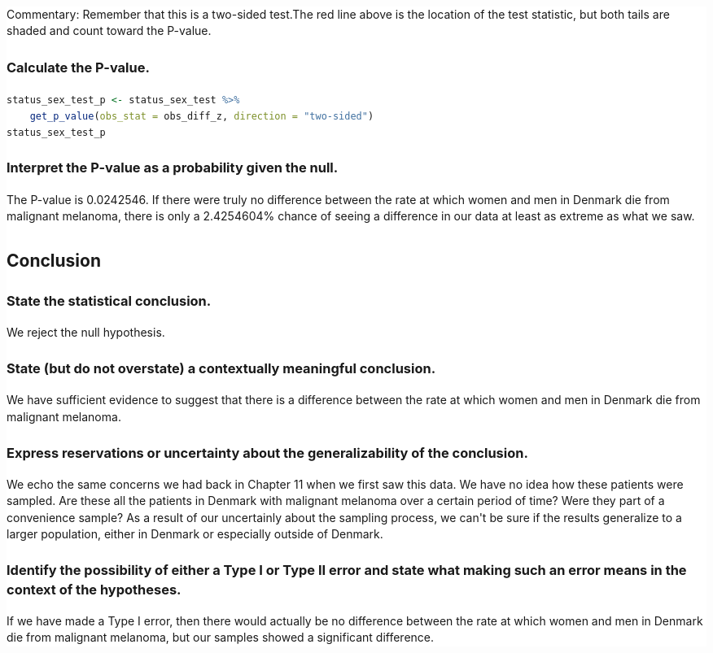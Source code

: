 Commentary: Remember that this is a two-sided test.The red line above is the location of the test statistic, but both tails are shaded and count toward the P-value.

### Calculate the P-value.


```r
status_sex_test_p <- status_sex_test %>%
    get_p_value(obs_stat = obs_diff_z, direction = "two-sided")
status_sex_test_p
```

<div data-pagedtable="false">
  <script data-pagedtable-source type="application/json">
{"columns":[{"label":["p_value"],"name":[1],"type":["dbl"],"align":["right"]}],"data":[{"1":"0.0242546"}],"options":{"columns":{"min":{},"max":[10]},"rows":{"min":[10],"max":[10]},"pages":{}}}
  </script>
</div>

### Interpret the P-value as a probability given the null.

The P-value is 0.0242546. If there were truly no difference between the rate at which women and men in Denmark die from malignant melanoma, there is only a 2.4254604% chance of seeing a difference in our data at least as extreme as what we saw.


## Conclusion

### State the statistical conclusion.

We reject the null hypothesis.

### State (but do not overstate) a contextually meaningful conclusion.

We have sufficient evidence to suggest that there is a difference between the rate at which women and men in Denmark die from malignant melanoma.

### Express reservations or uncertainty about the generalizability of the conclusion.

We echo the same concerns we had back in Chapter 11 when we first saw this data. We have no idea how these patients were sampled. Are these all the patients in Denmark with malignant melanoma over a certain period of time? Were they part of a convenience sample? As a result of our uncertainly about the sampling process, we can't be sure if the results generalize to a larger population, either in Denmark or especially outside of Denmark.

### Identify the possibility of either a Type I or Type II error and state what making such an error means in the context of the hypotheses.

If we have made a Type I error, then there would actually be no difference between the rate at which women and men in Denmark die from malignant melanoma, but our samples showed a significant difference.
